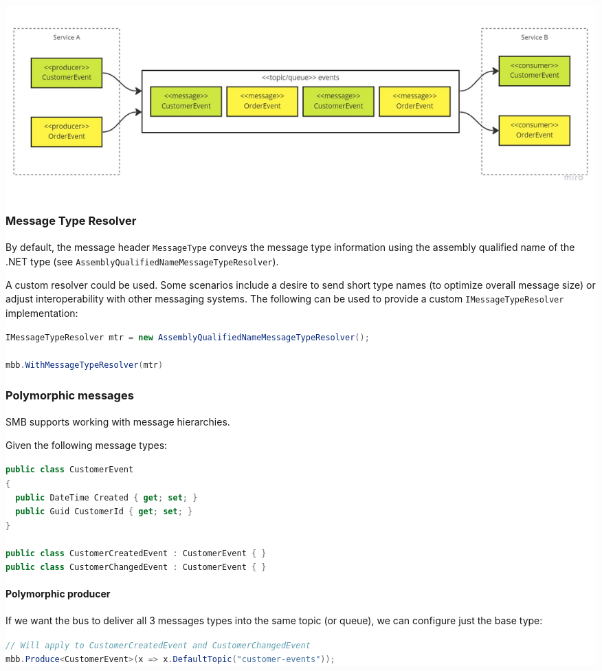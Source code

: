 ![Multiple messages types on one topic](/docs/images/SlimMessageBus%20-%20Multiple%20message%20types%20on%20one%20topic.jpg)

### Message Type Resolver

By default, the message header `MessageType` conveys the message type information using the assembly qualified name of the .NET type (see `AssemblyQualifiedNameMessageTypeResolver`).

A custom resolver could be used. Some scenarios include a desire to send short type names (to optimize overall message size) or adjust interoperability with other messaging systems.
The following can be used to provide a custom `IMessageTypeResolver` implementation:

```cs
IMessageTypeResolver mtr = new AssemblyQualifiedNameMessageTypeResolver();

mbb.WithMessageTypeResolver(mtr)
```

### Polymorphic messages

SMB supports working with message hierarchies.

Given the following message types:

```cs
public class CustomerEvent
{
  public DateTime Created { get; set; }
  public Guid CustomerId { get; set; }
}

public class CustomerCreatedEvent : CustomerEvent { }
public class CustomerChangedEvent : CustomerEvent { }
```

#### Polymorphic producer

If we want the bus to deliver all 3 messages types into the same topic (or queue), we can configure just the base type:

```cs
// Will apply to CustomerCreatedEvent and CustomerChangedEvent
mbb.Produce<CustomerEvent>(x => x.DefaultTopic("customer-events"));
```
